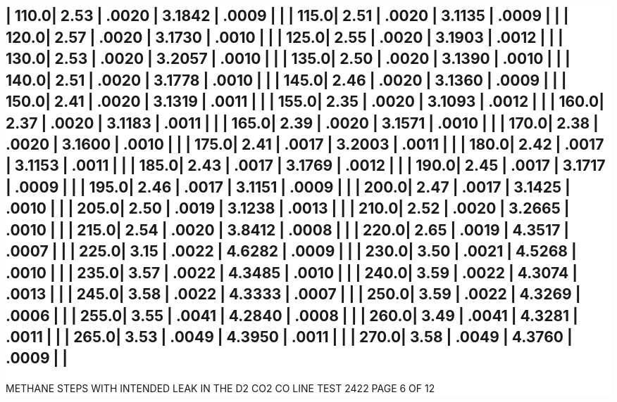 | 110.0| 2.53   | .0020  | 3.1842 | .0009   |        |
| 115.0| 2.51   | .0020  | 3.1135 | .0009   |        |
| 120.0| 2.57   | .0020  | 3.1730 | .0010   |        |
| 125.0| 2.55   | .0020  | 3.1903 | .0012   |        |
| 130.0| 2.53   | .0020  | 3.2057 | .0010   |        |
| 135.0| 2.50   | .0020  | 3.1390 | .0010   |        |
| 140.0| 2.51   | .0020  | 3.1778 | .0010   |        |
| 145.0| 2.46   | .0020  | 3.1360 | .0009   |        |
| 150.0| 2.41   | .0020  | 3.1319 | .0011   |        |
| 155.0| 2.35   | .0020  | 3.1093 | .0012   |        |
| 160.0| 2.37   | .0020  | 3.1183 | .0011   |        |
| 165.0| 2.39   | .0020  | 3.1571 | .0010   |        |
| 170.0| 2.38   | .0020  | 3.1600 | .0010   |        |
| 175.0| 2.41   | .0017  | 3.2003 | .0011   |        |
| 180.0| 2.42   | .0017  | 3.1153 | .0011   |        |
| 185.0| 2.43   | .0017  | 3.1769 | .0012   |        |
| 190.0| 2.45   | .0017  | 3.1717 | .0009   |        |
| 195.0| 2.46   | .0017  | 3.1151 | .0009   |        |
| 200.0| 2.47   | .0017  | 3.1425 | .0010   |        |
| 205.0| 2.50   | .0019  | 3.1238 | .0013   |        |
| 210.0| 2.52   | .0020  | 3.2665 | .0010   |        |
| 215.0| 2.54   | .0020  | 3.8412 | .0008   |        |
| 220.0| 2.65   | .0019  | 4.3517 | .0007   |        |
| 225.0| 3.15   | .0022  | 4.6282 | .0009   |        |
| 230.0| 3.50   | .0021  | 4.5268 | .0010   |        |
| 235.0| 3.57   | .0022  | 4.3485 | .0010   |        |
| 240.0| 3.59   | .0022  | 4.3074 | .0013   |        |
| 245.0| 3.58   | .0022  | 4.3333 | .0007   |        |
| 250.0| 3.59   | .0022  | 4.3269 | .0006   |        |
| 255.0| 3.55   | .0041  | 4.2840 | .0008   |        |
| 260.0| 3.49   | .0041  | 4.3281 | .0011   |        |
| 265.0| 3.53   | .0049  | 4.3950 | .0011   |        |
| 270.0| 3.58   | .0049  | 4.3760 | .0009   |        |
---
METHANE STEPS WITH INTENDED LEAK IN THE D2 CO2 CO LINE TEST 2422
PAGE 6 OF 12
